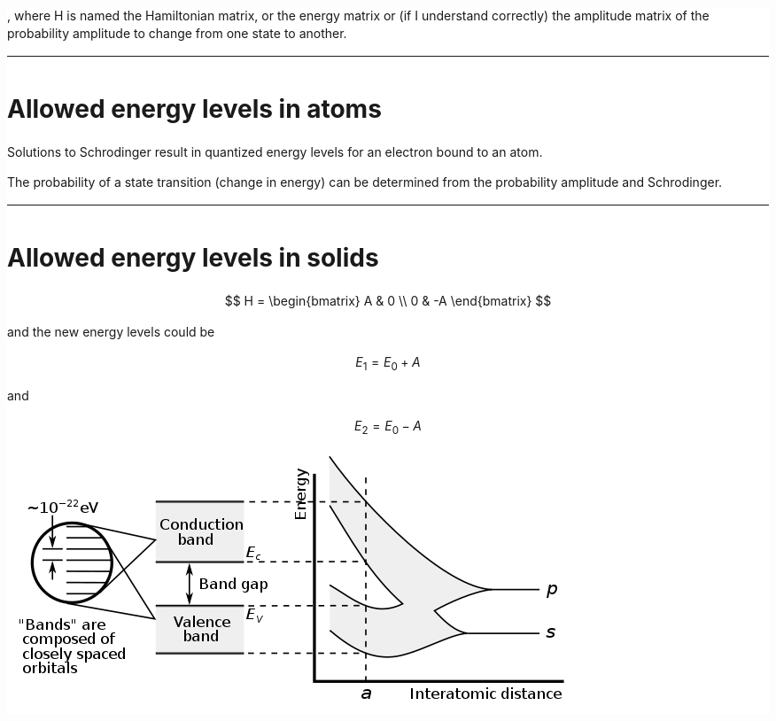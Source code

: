 , where H is named the Hamiltonian matrix, or the energy matrix or (if I understand correctly) the amplitude matrix of the probability amplitude to change from one state to another. 



---

#  Allowed energy levels in atoms

Solutions to Schrodinger result in quantized energy levels for an electron bound to an atom.



The probability of a state transition (change in energy) can be determined from the probability amplitude and Schrodinger.

---

#  Allowed energy levels in solids



$$ H = 
\begin{bmatrix}
A & 0 \\
0 & -A
\end{bmatrix}
$$

and the new energy levels could be 

$$ E_1 = E_0 + A$$

and 

$$ E_2 = E_0 - A$$





![right fit](../media/Solid_state_electronic_band_structure.png)
